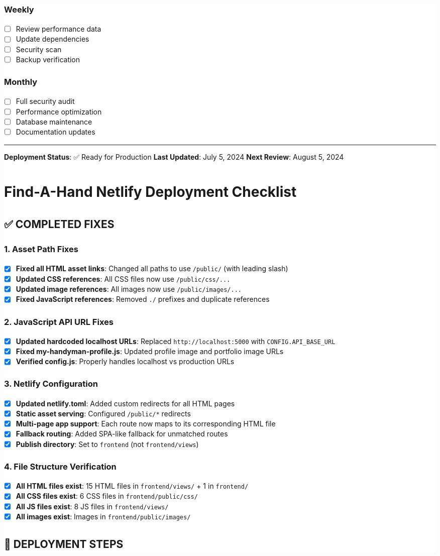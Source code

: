### Weekly
- [ ] Review performance data
- [ ] Update dependencies
- [ ] Security scan
- [ ] Backup verification

### Monthly
- [ ] Full security audit
- [ ] Performance optimization
- [ ] Database maintenance
- [ ] Documentation updates

---

**Deployment Status**: ✅ Ready for Production
**Last Updated**: July 5, 2024
**Next Review**: August 5, 2024

# Find-A-Hand Netlify Deployment Checklist

## ✅ COMPLETED FIXES

### 1. Asset Path Fixes
- [x] **Fixed all HTML asset links**: Changed all paths to use `/public/` (with leading slash)
- [x] **Updated CSS references**: All CSS files now use `/public/css/...`
- [x] **Updated image references**: All images now use `/public/images/...`
- [x] **Fixed JavaScript references**: Removed `./` prefixes and duplicate references

### 2. JavaScript API URL Fixes
- [x] **Updated hardcoded localhost URLs**: Replaced `http://localhost:5000` with `CONFIG.API_BASE_URL`
- [x] **Fixed my-handyman-profile.js**: Updated profile image and portfolio image URLs
- [x] **Verified config.js**: Properly handles localhost vs production URLs

### 3. Netlify Configuration
- [x] **Updated netlify.toml**: Added custom redirects for all HTML pages
- [x] **Static asset serving**: Configured `/public/*` redirects
- [x] **Multi-page app support**: Each route now maps to its corresponding HTML file
- [x] **Fallback routing**: Added SPA-like fallback for unmatched routes
- [x] **Publish directory**: Set to `frontend` (not `frontend/views`)

### 4. File Structure Verification
- [x] **All HTML files exist**: 15 HTML files in `frontend/views/` + 1 in `frontend/`
- [x] **All CSS files exist**: 6 CSS files in `frontend/public/css/`
- [x] **All JS files exist**: 8 JS files in `frontend/views/`
- [x] **All images exist**: Images in `frontend/public/images/`

## 🚀 DEPLOYMENT STEPS
